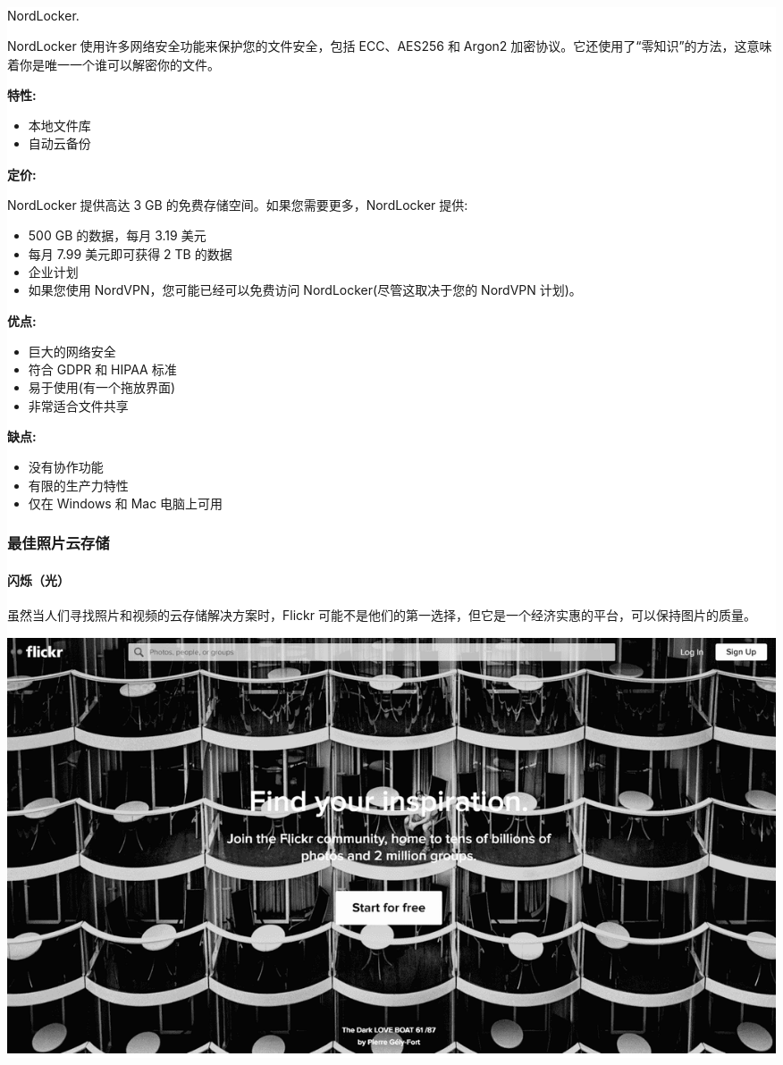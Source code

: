 NordLocker.



NordLocker 使用许多网络安全功能来保护您的文件安全，包括 ECC、AES256 和 Argon2 加密协议。它还使用了“零知识”的方法，这意味着你是唯一一个谁可以解密你的文件。

**特性:**

*   本地文件库
*   自动云备份

**定价:**

NordLocker 提供高达 3 GB 的免费存储空间。如果您需要更多，NordLocker 提供:

*   500 GB 的数据，每月 3.19 美元
*   每月 7.99 美元即可获得 2 TB 的数据
*   企业计划
*   如果您使用 NordVPN，您可能已经可以免费访问 NordLocker(尽管这取决于您的 NordVPN 计划)。

**优点:**

*   巨大的网络安全
*   符合 GDPR 和 HIPAA 标准
*   易于使用(有一个拖放界面)
*   非常适合文件共享

**缺点:**

*   没有协作功能
*   有限的生产力特性
*   仅在 Windows 和 Mac 电脑上可用

### 最佳照片云存储

#### 闪烁（光）

虽然当人们寻找照片和视频的云存储解决方案时，Flickr 可能不是他们的第一选择，但它是一个经济实惠的平台，可以保持图片的质量。

![Flickr website homepage](img/a5196e8b6715d6ccaf7c125cd6aee3f8.png)
